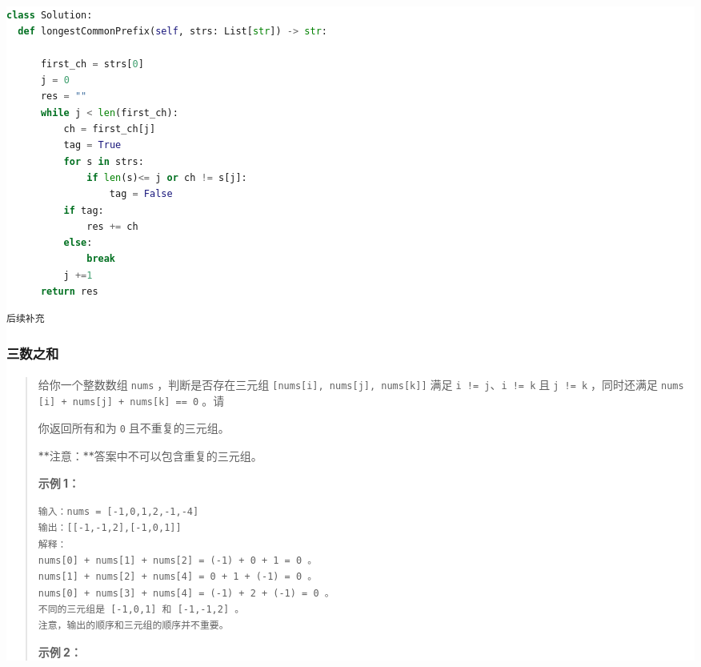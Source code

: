   </code-block>

  <code-block title="python解法二">

  ```python
class Solution:
    def longestCommonPrefix(self, strs: List[str]) -> str:

        first_ch = strs[0]
        j = 0
        res = ""
        while j < len(first_ch):
            ch = first_ch[j]
            tag = True
            for s in strs:
                if len(s)<= j or ch != s[j]:
                    tag = False
            if tag:
                res += ch
            else:
                break
            j +=1 
        return res
  ```

  </code-block>



  <code-block title="golang">

  ```go
后续补充
  ```

  </code-block>
</code-group>





### 三数之和

> 给你一个整数数组 `nums` ，判断是否存在三元组 `[nums[i], nums[j], nums[k]]` 满足 `i != j`、`i != k` 且 `j != k` ，同时还满足 `nums[i] + nums[j] + nums[k] == 0` 。请
>
> 你返回所有和为 `0` 且不重复的三元组。
>
> **注意：**答案中不可以包含重复的三元组。
>
>  
>
>  
>
> **示例 1：**
>
> ```text
> 输入：nums = [-1,0,1,2,-1,-4]
> 输出：[[-1,-1,2],[-1,0,1]]
> 解释：
> nums[0] + nums[1] + nums[2] = (-1) + 0 + 1 = 0 。
> nums[1] + nums[2] + nums[4] = 0 + 1 + (-1) = 0 。
> nums[0] + nums[3] + nums[4] = (-1) + 2 + (-1) = 0 。
> 不同的三元组是 [-1,0,1] 和 [-1,-1,2] 。
> 注意，输出的顺序和三元组的顺序并不重要。
> ```
>
> **示例 2：**
>
